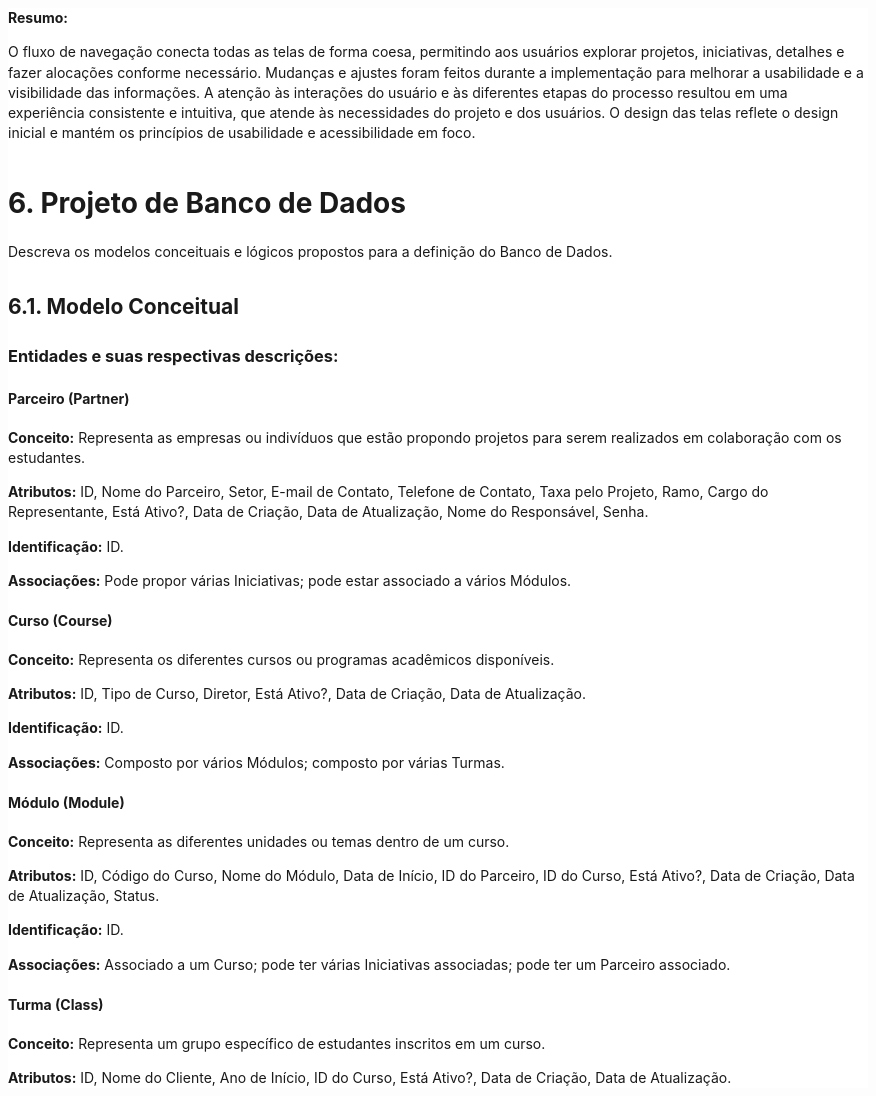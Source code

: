 **Resumo:**

O fluxo de navegação conecta todas as telas de forma coesa, permitindo aos usuários explorar projetos, iniciativas, detalhes e fazer alocações conforme necessário. Mudanças e ajustes foram feitos durante a implementação para melhorar a usabilidade e a visibilidade das informações. A atenção às interações do usuário e às diferentes etapas do processo resultou em uma experiência consistente e intuitiva, que atende às necessidades do projeto e dos usuários. O design das telas reflete o design inicial e mantém os princípios de usabilidade e acessibilidade em foco.

# 6. Projeto de Banco de Dados

Descreva os modelos conceituais e lógicos propostos para a definição do Banco de Dados.

## 6.1. Modelo Conceitual

### Entidades e suas respectivas descrições:

#### Parceiro (Partner)
**Conceito:** Representa as empresas ou indivíduos que estão propondo projetos para serem realizados em colaboração com os estudantes.

**Atributos:** ID, Nome do Parceiro, Setor, E-mail de Contato, Telefone de Contato, Taxa pelo Projeto, Ramo, Cargo do Representante, Está Ativo?, Data de Criação, Data de Atualização, Nome do Responsável, Senha.

**Identificação:** ID.

**Associações:** Pode propor várias Iniciativas; pode estar associado a vários Módulos.

#### Curso (Course)
**Conceito:** Representa os diferentes cursos ou programas acadêmicos disponíveis.

**Atributos:** ID, Tipo de Curso, Diretor, Está Ativo?, Data de Criação, Data de Atualização.

**Identificação:** ID.

**Associações:** Composto por vários Módulos; composto por várias Turmas.

#### Módulo (Module)
**Conceito:** Representa as diferentes unidades ou temas dentro de um curso.

**Atributos:** ID, Código do Curso, Nome do Módulo, Data de Início, ID do Parceiro, ID do Curso, Está Ativo?, Data de Criação, Data de Atualização, Status.

**Identificação:** ID.

**Associações:** Associado a um Curso; pode ter várias Iniciativas associadas; pode ter um Parceiro associado.

#### Turma (Class)
**Conceito:** Representa um grupo específico de estudantes inscritos em um curso.

**Atributos:** ID, Nome do Cliente, Ano de Início, ID do Curso, Está Ativo?, Data de Criação, Data de Atualização.

